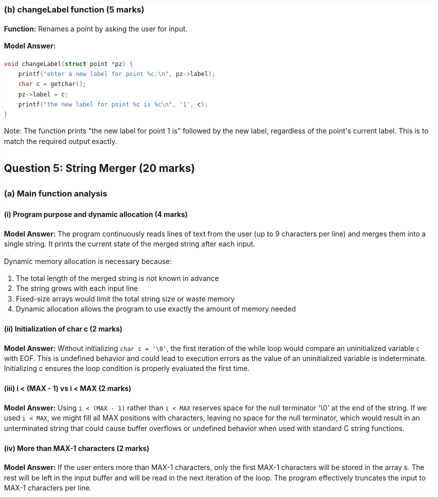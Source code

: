 ### (b) changeLabel function (5 marks)

**Function:** Renames a point by asking the user for input.

**Model Answer:**
```c
void changeLabel(struct point *pz) {
    printf("enter a new label for point %c:\n", pz->label);
    char c = getchar();
    pz->label = c;
    printf("the new label for point %c is %c\n", '1', c);
}
```

Note: The function prints "the new label for point 1 is" followed by the new label, regardless of the point's current label. This is to match the required output exactly.

## Question 5: String Merger (20 marks)

### (a) Main function analysis

#### (i) Program purpose and dynamic allocation (4 marks)

**Model Answer:**
The program continuously reads lines of text from the user (up to 9 characters per line) and merges them into a single string. It prints the current state of the merged string after each input.

Dynamic memory allocation is necessary because:
1. The total length of the merged string is not known in advance
2. The string grows with each input line
3. Fixed-size arrays would limit the total string size or waste memory
4. Dynamic allocation allows the program to use exactly the amount of memory needed

#### (ii) Initialization of char c (2 marks)

**Model Answer:**
Without initializing `char c = '\0'`, the first iteration of the while loop would compare an uninitialized variable `c` with EOF. This is undefined behavior and could lead to execution errors as the value of an uninitialized variable is indeterminate. Initializing c ensures the loop condition is properly evaluated the first time.

#### (iii) i < (MAX - 1) vs i < MAX (2 marks)

**Model Answer:**
Using `i < (MAX - 1)` rather than `i < MAX` reserves space for the null terminator '\0' at the end of the string. If we used `i < MAX`, we might fill all MAX positions with characters, leaving no space for the null terminator, which would result in an unterminated string that could cause buffer overflows or undefined behavior when used with standard C string functions.

#### (iv) More than MAX-1 characters (2 marks)

**Model Answer:**
If the user enters more than MAX-1 characters, only the first MAX-1 characters will be stored in the array s. The rest will be left in the input buffer and will be read in the next iteration of the loop. The program effectively truncates the input to MAX-1 characters per line.
